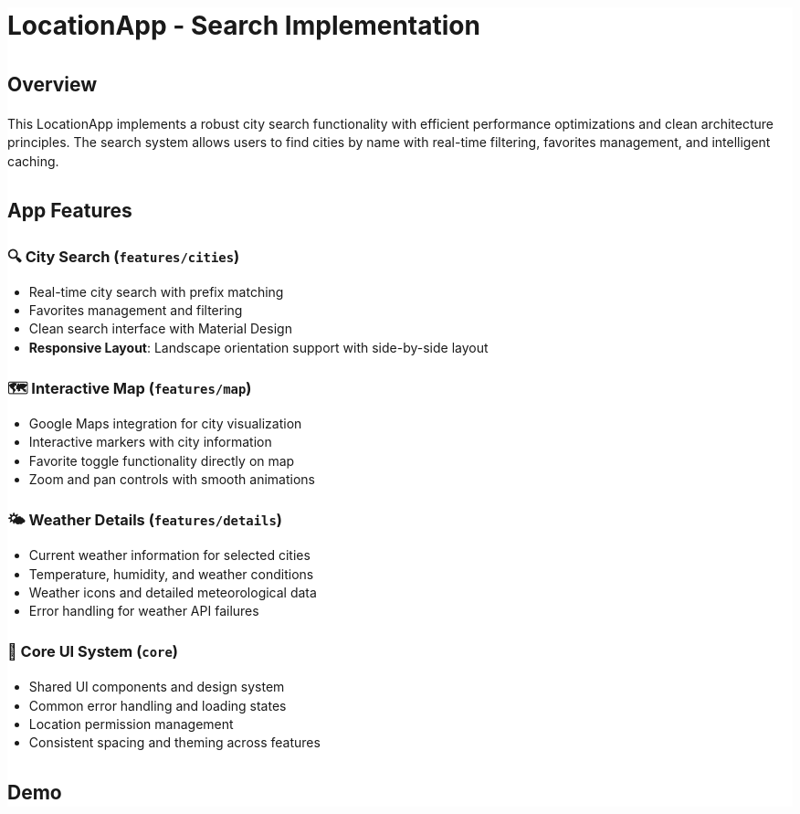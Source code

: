 # LocationApp - Search Implementation

## Overview

This LocationApp implements a robust city search functionality with efficient performance
optimizations and clean architecture principles. The search system allows users to find cities by
name with real-time filtering, favorites management, and intelligent caching.

## App Features

### 🔍 City Search (`features/cities`)
- Real-time city search with prefix matching
- Favorites management and filtering
- Clean search interface with Material Design
- **Responsive Layout**: Landscape orientation support with side-by-side layout

### 🗺️ Interactive Map (`features/map`)
- Google Maps integration for city visualization
- Interactive markers with city information
- Favorite toggle functionality directly on map
- Zoom and pan controls with smooth animations

### 🌤️ Weather Details (`features/details`)
- Current weather information for selected cities
- Temperature, humidity, and weather conditions
- Weather icons and detailed meteorological data
- Error handling for weather API failures

### 🎨 Core UI System (`core`)

- Shared UI components and design system
- Common error handling and loading states
- Location permission management
- Consistent spacing and theming across features

## Demo
